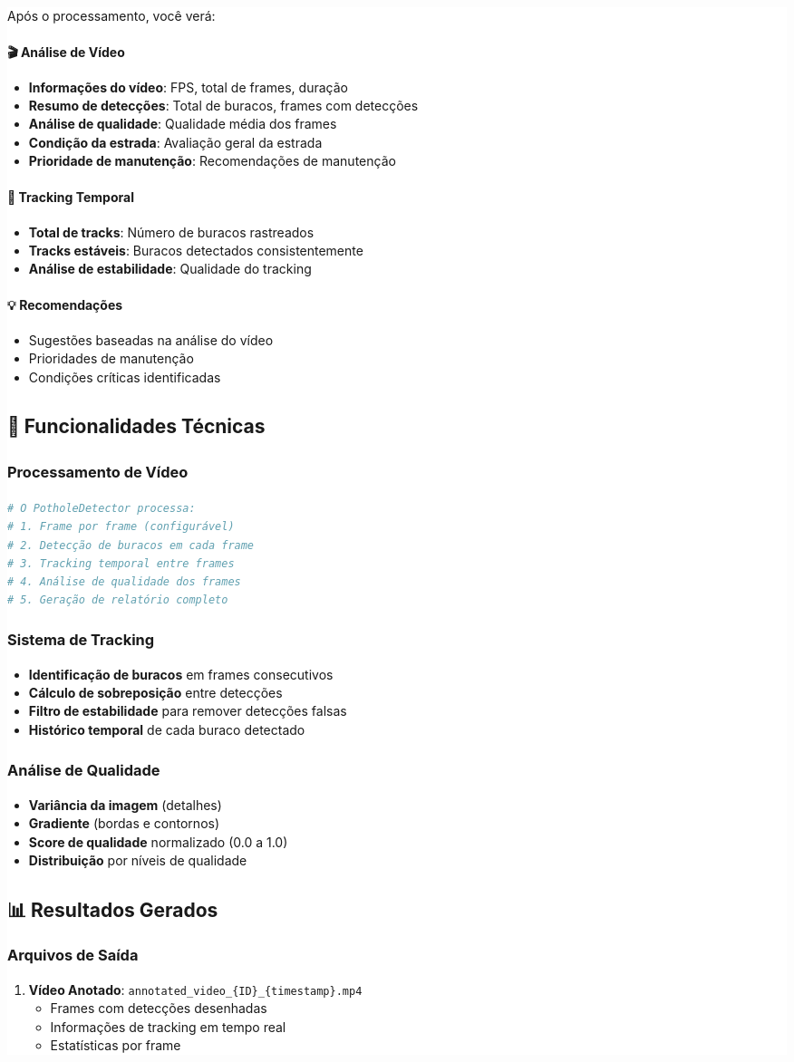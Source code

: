 Após o processamento, você verá:

#### 🎬 **Análise de Vídeo**
- **Informações do vídeo**: FPS, total de frames, duração
- **Resumo de detecções**: Total de buracos, frames com detecções
- **Análise de qualidade**: Qualidade média dos frames
- **Condição da estrada**: Avaliação geral da estrada
- **Prioridade de manutenção**: Recomendações de manutenção

#### 🎯 **Tracking Temporal**
- **Total de tracks**: Número de buracos rastreados
- **Tracks estáveis**: Buracos detectados consistentemente
- **Análise de estabilidade**: Qualidade do tracking

#### 💡 **Recomendações**
- Sugestões baseadas na análise do vídeo
- Prioridades de manutenção
- Condições críticas identificadas

## 🔧 Funcionalidades Técnicas

### **Processamento de Vídeo**

```python
# O PotholeDetector processa:
# 1. Frame por frame (configurável)
# 2. Detecção de buracos em cada frame
# 3. Tracking temporal entre frames
# 4. Análise de qualidade dos frames
# 5. Geração de relatório completo
```

### **Sistema de Tracking**

- **Identificação de buracos** em frames consecutivos
- **Cálculo de sobreposição** entre detecções
- **Filtro de estabilidade** para remover detecções falsas
- **Histórico temporal** de cada buraco detectado

### **Análise de Qualidade**

- **Variância da imagem** (detalhes)
- **Gradiente** (bordas e contornos)
- **Score de qualidade** normalizado (0.0 a 1.0)
- **Distribuição** por níveis de qualidade

## 📊 Resultados Gerados

### **Arquivos de Saída**

1. **Vídeo Anotado**: `annotated_video_{ID}_{timestamp}.mp4`
   - Frames com detecções desenhadas
   - Informações de tracking em tempo real
   - Estatísticas por frame
